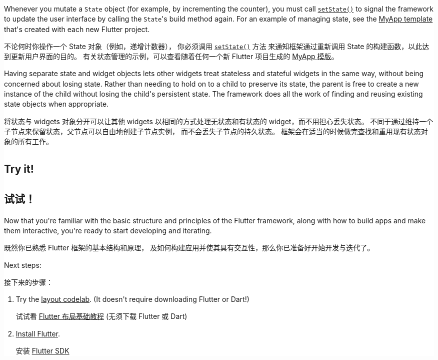 <object type="image/svg+xml" data="/images/whatisflutter/diagram-state.svg" style="width: 85%; height: 85%"></object>

Whenever you mutate a `State` object
(for example, by incrementing the counter), you must call
[`setState()`][] to signal the framework to update the user
interface by calling the `State`'s build method again.
For an example of managing state, see the [MyApp template][]
that's created with each new Flutter project.

不论何时你操作一个 State 对象（例如，递增计数器），
你必须调用 [`setState()`][] 方法
来通知框架通过重新调用 State 的构建函数，以此达到更新用户界面的目的。
有关状态管理的示例，可以查看随着任何一个新 Flutter 项目生成的
[MyApp 模版][MyApp template]。

Having separate state and widget objects lets other widgets
treat stateless and stateful widgets in the same way,
without being concerned about losing state.
Rather than needing to hold on to a child to preserve its state,
the parent is free to create a new instance of the child
without losing the child's persistent state.
The framework does all the work of finding and reusing
existing state objects when appropriate.

将状态与 widgets 对象分开可以让其他 widgets 
以相同的方式处理无状态和有状态的 widget，而不用担心丢失状态。
不同于通过维持一个子节点来保留状态，父节点可以自由地创建子节点实例，
而不会丢失子节点的持久状态。
框架会在适当的时候做完查找和重用现有状态对象的所有工作。

## Try it!

## 试试！

Now that you're familiar with the basic structure and
principles of the Flutter framework,
along with how to build apps and make them interactive,
you're ready to start developing and iterating.

既然你已熟悉 Flutter 框架的基本结构和原理，
及如何构建应用并使其具有交互性，那么你已准备好开始开发与迭代了。

Next steps:

接下来的步骤：

1. Try the [layout codelab][].
   (It doesn't require downloading Flutter or Dart!)
   
   试试看 [Flutter 布局基础教程][layout codelab] (无须下载 Flutter 或 Dart)

1. [Install Flutter][].

   安装 [Flutter SDK][Install Flutter]
   

[`Align`]: {{site.api}}/flutter/widgets/Align-class.html
[API documentation]: {{site.api}}
[`build()`]: {{site.api}}/flutter/widgets/StatelessWidget/build.html
[buttons]: {{site.api}}/flutter/material/PopupMenuButton-class.html
[code of conduct]: {{site.github}}/flutter/blob/master/CODE_OF_CONDUCT
[codelabs]: /docs/codelabs
[`ConstrainedBox`]: {{site.api}}/flutter/widgets/ConstrainedBox-class.html
[`Container`]: {{site.api}}/flutter/widgets/Container-class.html
[cookbook]: /docs/cookbook
[Dart]: {{site.dart-site}}
[`DecoratedBox`]: {{site.api}}/flutter/widgets/DecoratedBox-class.html
[Discord]: https://discord.gg/N7Yshp4
[tech preview]: /web
[examples]: {{site.github}}/flutter/samples/blob/master/INDEX.md
[@flutterdev]: https://twitter.com/flutterdev
[fully concrete widgets]: {{site.api}}/flutter/widgets/RenderObjectWidget-class.html
[Flutter tutorials]: /docs/reference/tutorials
[flutter-announce]: {{site.groups}}/forum/#!forum/flutter-announce
[flutter-dev]: {{site.groups}}/d/forum/flutter-dev
[GitHub]: {{site.github}}/flutter/flutter/issues
[gitter]: https://gitter.im/flutter/flutter
[horizontal layout]: {{site.api}}/flutter/widgets/Row-class.html
[Install Flutter]: /docs/get-started/install
[layout codelab]: /docs/codelabs/layout-basics
[`LimitedBox`]: {{site.api}}/flutter/widgets/LimitedBox-class.html
[`Padding`]: {{site.api}}/flutter/widgets/Padding-class.html
[MyApp template]: {{site.github}}/flutter/flutter/blob/master/packages/flutter_tools/templates/app/lib/main.dart.tmpl
[repo]: {{site.github}}/flutter/flutter/tree/master/dev/integration_tests/flutter_gallery
[running app]: https://gallery.flutter.dev/
[`setState()`]: {{site.api}}/flutter/widgets/State/setState.html
[Stack Overflow]: {{site.so}}/tags/flutter
[`State`]: {{site.api}}/flutter/widgets/State-class.html
[`StatefulWidget`]: {{site.api}}/flutter/widgets/StatefulWidget-class.html
[`StatelessWidget`]: {{site.api}}/flutter/widgets/StatelessWidget-class.html
[technical videos]: /docs/resources/videos
[text]: {{site.api}}/flutter/widgets/Text-class.html
[tour of the widget framework]: /docs/development/ui/widgets-intro
[`Transform`]: {{site.api}}/flutter/widgets/Transform-class.html
[various]: {{site.api}}/flutter/material/IconButton-class.html
[visit our examples GitHub repository]: {{site.github}}/flutter/flutter/tree/master/examples